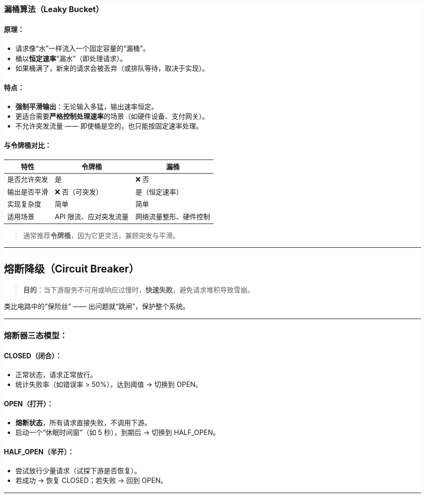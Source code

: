 
### 漏桶算法（Leaky Bucket）

#### 原理：

- 请求像“水”一样流入一个固定容量的“漏桶”。
- 桶以**恒定速率**“漏水”（即处理请求）。
- 如果桶满了，新来的请求会被丢弃（或排队等待，取决于实现）。

#### 特点：

- **强制平滑输出**：无论输入多猛，输出速率恒定。
- 更适合需要**严格控制处理速率**的场景（如硬件设备、支付网关）。
- 不允许突发流量 —— 即使桶是空的，也只能按固定速率处理。

#### 与令牌桶对比：

| 特性         | 令牌桶                 | 漏桶                   |
| ------------ | ---------------------- | ---------------------- |
| 是否允许突发 | 是                     | ❌ 否                  |
| 输出是否平滑 | ❌ 否（可突发）        | 是（恒定速率）         |
| 实现复杂度   | 简单                   | 简单                   |
| 适用场景     | API 限流、应对突发流量 | 网络流量整形、硬件控制 |

> 通常推荐**令牌桶**，因为它更灵活，兼顾突发与平滑。

---

## 熔断降级（Circuit Breaker）

> **目的**：当下游服务不可用或响应过慢时，**快速失败**，避免请求堆积导致雪崩。

类比电路中的“保险丝” —— 出问题就“跳闸”，保护整个系统。

---

### 熔断器三态模型：

#### CLOSED（闭合）：

- 正常状态，请求正常放行。
- 统计失败率（如错误率 > 50%），达到阈值 → 切换到 OPEN。

#### OPEN（打开）：

- **熔断状态**，所有请求直接失败，不调用下游。
- 启动一个“休眠时间窗”（如 5 秒），到期后 → 切换到 HALF_OPEN。

#### HALF_OPEN（半开）：

- 尝试放行少量请求（试探下游是否恢复）。
- 若成功 → 恢复 CLOSED；若失败 → 回到 OPEN。

---